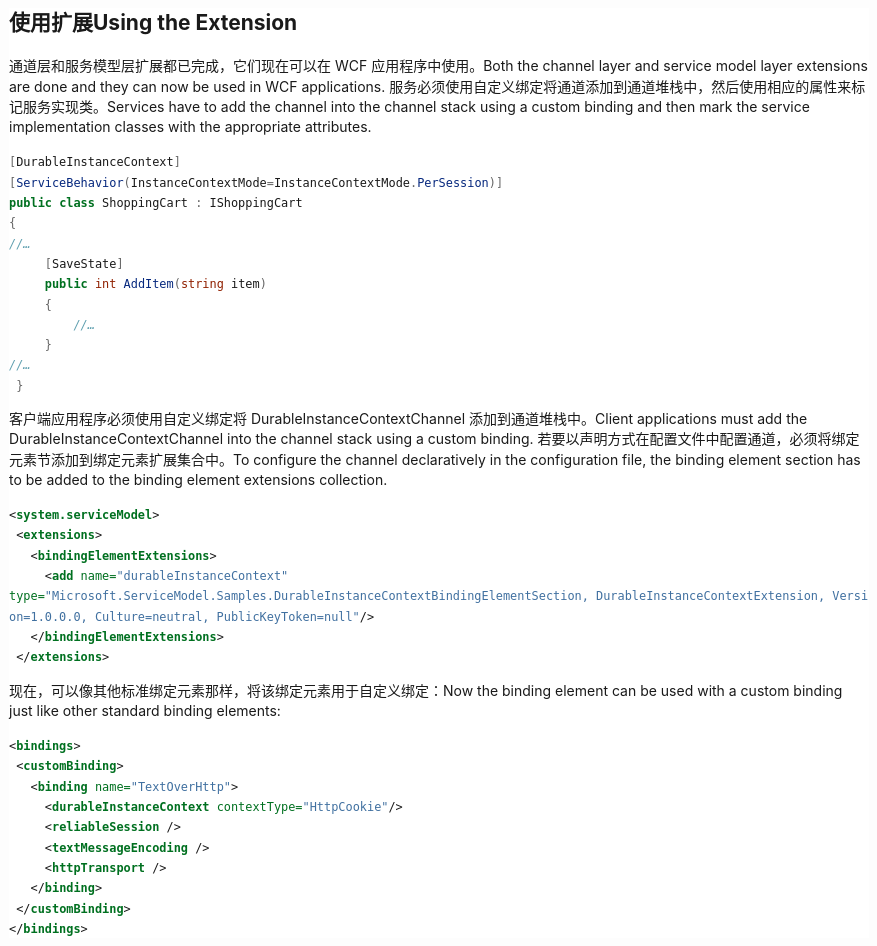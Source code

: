 ## <a name="using-the-extension"></a><span data-ttu-id="1364a-236">使用扩展</span><span class="sxs-lookup"><span data-stu-id="1364a-236">Using the Extension</span></span>

<span data-ttu-id="1364a-237">通道层和服务模型层扩展都已完成，它们现在可以在 WCF 应用程序中使用。</span><span class="sxs-lookup"><span data-stu-id="1364a-237">Both the channel layer and service model layer extensions are done and they can now be used in WCF applications.</span></span> <span data-ttu-id="1364a-238">服务必须使用自定义绑定将通道添加到通道堆栈中，然后使用相应的属性来标记服务实现类。</span><span class="sxs-lookup"><span data-stu-id="1364a-238">Services have to add the channel into the channel stack using a custom binding and then mark the service implementation classes with the appropriate attributes.</span></span>

```csharp
[DurableInstanceContext]
[ServiceBehavior(InstanceContextMode=InstanceContextMode.PerSession)]
public class ShoppingCart : IShoppingCart
{
//…
     [SaveState]
     public int AddItem(string item)
     {
         //…
     }
//…
 }
```

<span data-ttu-id="1364a-239">客户端应用程序必须使用自定义绑定将 DurableInstanceContextChannel 添加到通道堆栈中。</span><span class="sxs-lookup"><span data-stu-id="1364a-239">Client applications must add the DurableInstanceContextChannel into the channel stack using a custom binding.</span></span> <span data-ttu-id="1364a-240">若要以声明方式在配置文件中配置通道，必须将绑定元素节添加到绑定元素扩展集合中。</span><span class="sxs-lookup"><span data-stu-id="1364a-240">To configure the channel declaratively in the configuration file, the binding element section has to be added to the binding element extensions collection.</span></span>

```xml
<system.serviceModel>
 <extensions>
   <bindingElementExtensions>
     <add name="durableInstanceContext"
type="Microsoft.ServiceModel.Samples.DurableInstanceContextBindingElementSection, DurableInstanceContextExtension, Version=1.0.0.0, Culture=neutral, PublicKeyToken=null"/>
   </bindingElementExtensions>
 </extensions>
```

<span data-ttu-id="1364a-241">现在，可以像其他标准绑定元素那样，将该绑定元素用于自定义绑定：</span><span class="sxs-lookup"><span data-stu-id="1364a-241">Now the binding element can be used with a custom binding just like other standard binding elements:</span></span>

```xml
<bindings>
 <customBinding>
   <binding name="TextOverHttp">
     <durableInstanceContext contextType="HttpCookie"/>
     <reliableSession />
     <textMessageEncoding />
     <httpTransport />
   </binding>
 </customBinding>
</bindings>
```
